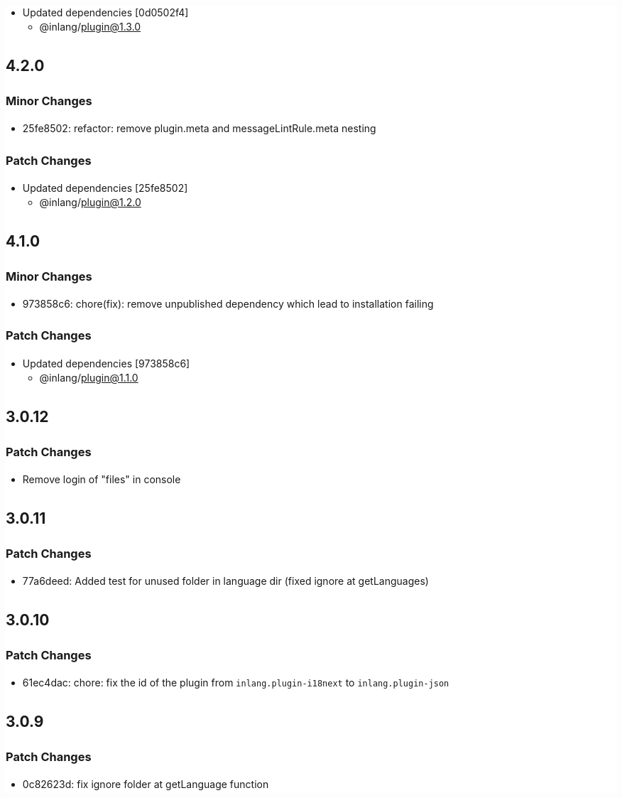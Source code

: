 - Updated dependencies [0d0502f4]
  - @inlang/plugin@1.3.0

## 4.2.0

### Minor Changes

- 25fe8502: refactor: remove plugin.meta and messageLintRule.meta nesting

### Patch Changes

- Updated dependencies [25fe8502]
  - @inlang/plugin@1.2.0

## 4.1.0

### Minor Changes

- 973858c6: chore(fix): remove unpublished dependency which lead to installation failing

### Patch Changes

- Updated dependencies [973858c6]
  - @inlang/plugin@1.1.0

## 3.0.12

### Patch Changes

- Remove login of "files" in console

## 3.0.11

### Patch Changes

- 77a6deed: Added test for unused folder in language dir (fixed ignore at getLanguages)

## 3.0.10

### Patch Changes

- 61ec4dac: chore: fix the id of the plugin from `inlang.plugin-i18next` to `inlang.plugin-json`

## 3.0.9

### Patch Changes

- 0c82623d: fix ignore folder at getLanguage function
